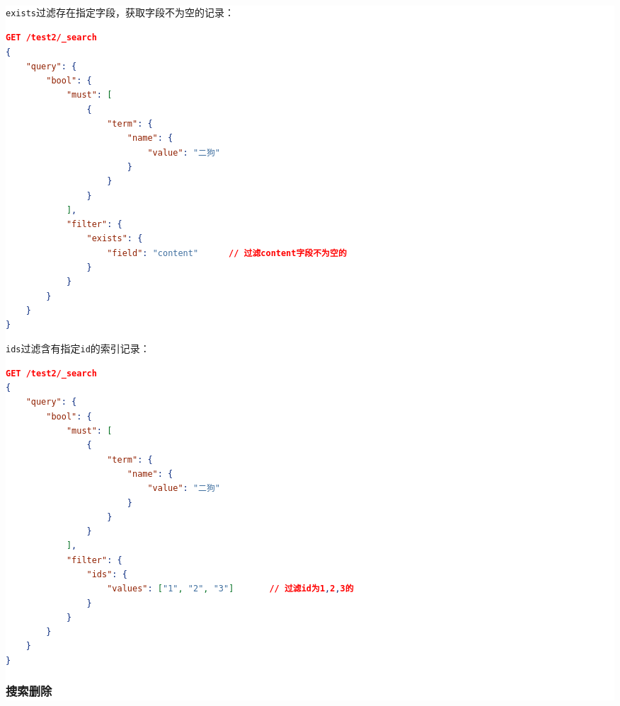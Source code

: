 `exists`过滤存在指定字段，获取字段不为空的记录：

```json
GET /test2/_search
{
    "query": {
        "bool": {
            "must": [
                {
                    "term": {
                        "name": {
                            "value": "二狗"
                        }
                    }
                }
            ],
            "filter": {
                "exists": {
                    "field": "content"		// 过滤content字段不为空的
                }
            }
        }
    }
}
```

`ids`过滤含有指定`id`的索引记录：

```json
GET /test2/_search
{
    "query": {
        "bool": {
            "must": [
                {
                    "term": {
                        "name": {
                            "value": "二狗"
                        }
                    }
                }
            ],
            "filter": {
                "ids": {
                    "values": ["1", "2", "3"]		// 过滤id为1,2,3的
                }
            }
        }
    }
}
```

### 搜索删除
